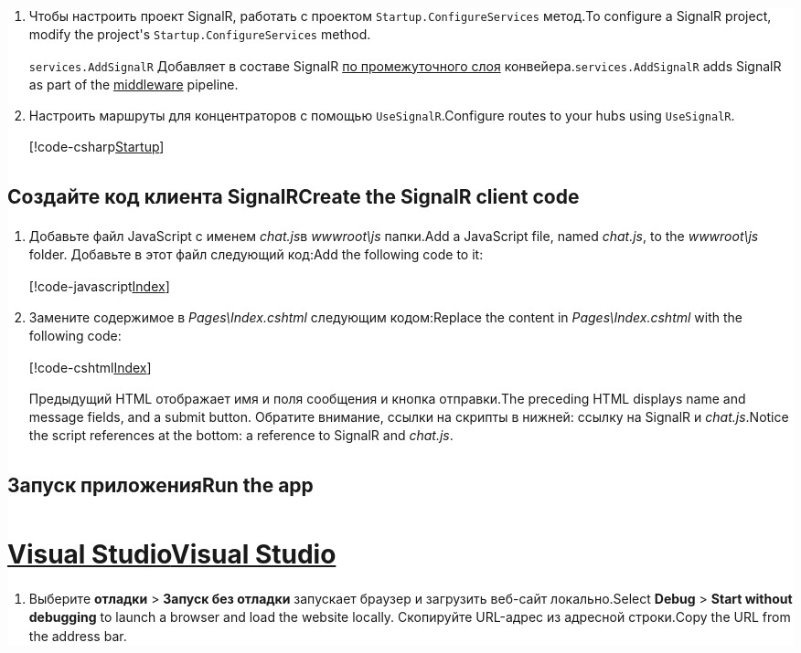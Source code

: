 1. <span data-ttu-id="eaeb8-163">Чтобы настроить проект SignalR, работать с проектом `Startup.ConfigureServices` метод.</span><span class="sxs-lookup"><span data-stu-id="eaeb8-163">To configure a SignalR project, modify the project's `Startup.ConfigureServices` method.</span></span>

   <span data-ttu-id="eaeb8-164">`services.AddSignalR` Добавляет в составе SignalR [по промежуточного слоя](xref:fundamentals/middleware/index) конвейера.</span><span class="sxs-lookup"><span data-stu-id="eaeb8-164">`services.AddSignalR` adds SignalR as part of the [middleware](xref:fundamentals/middleware/index) pipeline.</span></span>

2. <span data-ttu-id="eaeb8-165">Настроить маршруты для концентраторов с помощью `UseSignalR`.</span><span class="sxs-lookup"><span data-stu-id="eaeb8-165">Configure routes to your hubs using `UseSignalR`.</span></span>


   [!code-csharp[Startup](get-started/sample/Startup.cs?highlight=37,57-60)]


## <a name="create-the-signalr-client-code"></a><span data-ttu-id="eaeb8-166">Создайте код клиента SignalR</span><span class="sxs-lookup"><span data-stu-id="eaeb8-166">Create the SignalR client code</span></span>

1. <span data-ttu-id="eaeb8-167">Добавьте файл JavaScript с именем *chat.js*в *wwwroot\js* папки.</span><span class="sxs-lookup"><span data-stu-id="eaeb8-167">Add a JavaScript file, named *chat.js*, to the *wwwroot\js* folder.</span></span> <span data-ttu-id="eaeb8-168">Добавьте в этот файл следующий код:</span><span class="sxs-lookup"><span data-stu-id="eaeb8-168">Add the following code to it:</span></span>

   [!code-javascript[Index](get-started/sample/wwwroot/js/chat.js)]

2. <span data-ttu-id="eaeb8-169">Замените содержимое в *Pages\Index.cshtml* следующим кодом:</span><span class="sxs-lookup"><span data-stu-id="eaeb8-169">Replace the content in *Pages\Index.cshtml* with the following code:</span></span>

   [!code-cshtml[Index](get-started/sample/Pages/Index.cshtml)]

   <span data-ttu-id="eaeb8-170">Предыдущий HTML отображает имя и поля сообщения и кнопка отправки.</span><span class="sxs-lookup"><span data-stu-id="eaeb8-170">The preceding HTML displays name and message fields, and a submit button.</span></span> <span data-ttu-id="eaeb8-171">Обратите внимание, ссылки на скрипты в нижней: ссылку на SignalR и *chat.js*.</span><span class="sxs-lookup"><span data-stu-id="eaeb8-171">Notice the script references at the bottom: a reference to SignalR and *chat.js*.</span></span>


## <a name="run-the-app"></a><span data-ttu-id="eaeb8-172">Запуск приложения</span><span class="sxs-lookup"><span data-stu-id="eaeb8-172">Run the app</span></span>

# <a name="visual-studiotabvisual-studio"></a>[<span data-ttu-id="eaeb8-173">Visual Studio</span><span class="sxs-lookup"><span data-stu-id="eaeb8-173">Visual Studio</span></span>](#tab/visual-studio)

1. <span data-ttu-id="eaeb8-174">Выберите **отладки** > **Запуск без отладки** запускает браузер и загрузить веб-сайт локально.</span><span class="sxs-lookup"><span data-stu-id="eaeb8-174">Select **Debug** > **Start without debugging** to launch a browser and load the website locally.</span></span> <span data-ttu-id="eaeb8-175">Скопируйте URL-адрес из адресной строки.</span><span class="sxs-lookup"><span data-stu-id="eaeb8-175">Copy the URL from the address bar.</span></span>
